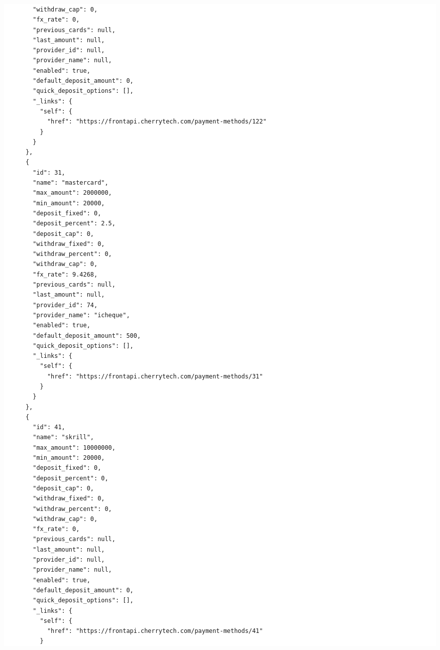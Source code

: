 ```http
        "withdraw_cap": 0,
        "fx_rate": 0,
        "previous_cards": null,
        "last_amount": null,
        "provider_id": null,
        "provider_name": null,
        "enabled": true,
        "default_deposit_amount": 0,
        "quick_deposit_options": [],
        "_links": {
          "self": {
            "href": "https://frontapi.cherrytech.com/payment-methods/122"
          }
        }
      },
      {
        "id": 31,
        "name": "mastercard",
        "max_amount": 2000000,
        "min_amount": 20000,
        "deposit_fixed": 0,
        "deposit_percent": 2.5,
        "deposit_cap": 0,
        "withdraw_fixed": 0,
        "withdraw_percent": 0,
        "withdraw_cap": 0,
        "fx_rate": 9.4268,
        "previous_cards": null,
        "last_amount": null,
        "provider_id": 74,
        "provider_name": "icheque",
        "enabled": true,
        "default_deposit_amount": 500,
        "quick_deposit_options": [],
        "_links": {
          "self": {
            "href": "https://frontapi.cherrytech.com/payment-methods/31"
          }
        }
      },
      {
        "id": 41,
        "name": "skrill",
        "max_amount": 10000000,
        "min_amount": 20000,
        "deposit_fixed": 0,
        "deposit_percent": 0,
        "deposit_cap": 0,
        "withdraw_fixed": 0,
        "withdraw_percent": 0,
        "withdraw_cap": 0,
        "fx_rate": 0,
        "previous_cards": null,
        "last_amount": null,
        "provider_id": null,
        "provider_name": null,
        "enabled": true,
        "default_deposit_amount": 0,
        "quick_deposit_options": [],
        "_links": {
          "self": {
            "href": "https://frontapi.cherrytech.com/payment-methods/41"
          }
```